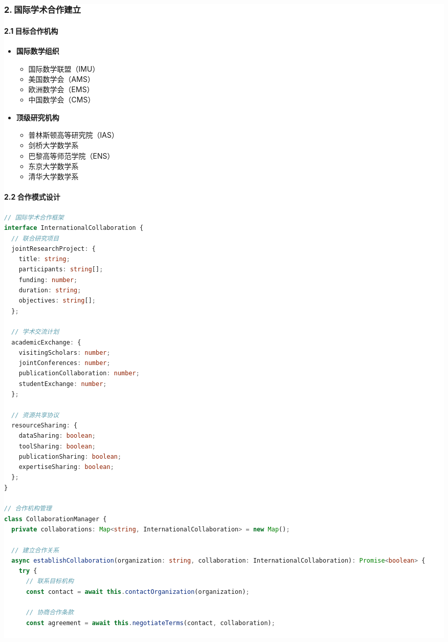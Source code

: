 ```python
```

### 2. 国际学术合作建立

#### 2.1 目标合作机构

- **国际数学组织**
  - 国际数学联盟（IMU）
  - 美国数学会（AMS）
  - 欧洲数学会（EMS）
  - 中国数学会（CMS）

- **顶级研究机构**
  - 普林斯顿高等研究院（IAS）
  - 剑桥大学数学系
  - 巴黎高等师范学院（ENS）
  - 东京大学数学系
  - 清华大学数学系

#### 2.2 合作模式设计

```typescript
// 国际学术合作框架
interface InternationalCollaboration {
  // 联合研究项目
  jointResearchProject: {
    title: string;
    participants: string[];
    funding: number;
    duration: string;
    objectives: string[];
  };
  
  // 学术交流计划
  academicExchange: {
    visitingScholars: number;
    jointConferences: number;
    publicationCollaboration: number;
    studentExchange: number;
  };
  
  // 资源共享协议
  resourceSharing: {
    dataSharing: boolean;
    toolSharing: boolean;
    publicationSharing: boolean;
    expertiseSharing: boolean;
  };
}

// 合作机构管理
class CollaborationManager {
  private collaborations: Map<string, InternationalCollaboration> = new Map();
  
  // 建立合作关系
  async establishCollaboration(organization: string, collaboration: InternationalCollaboration): Promise<boolean> {
    try {
      // 联系目标机构
      const contact = await this.contactOrganization(organization);
      
      // 协商合作条款
      const agreement = await this.negotiateTerms(contact, collaboration);
      
```